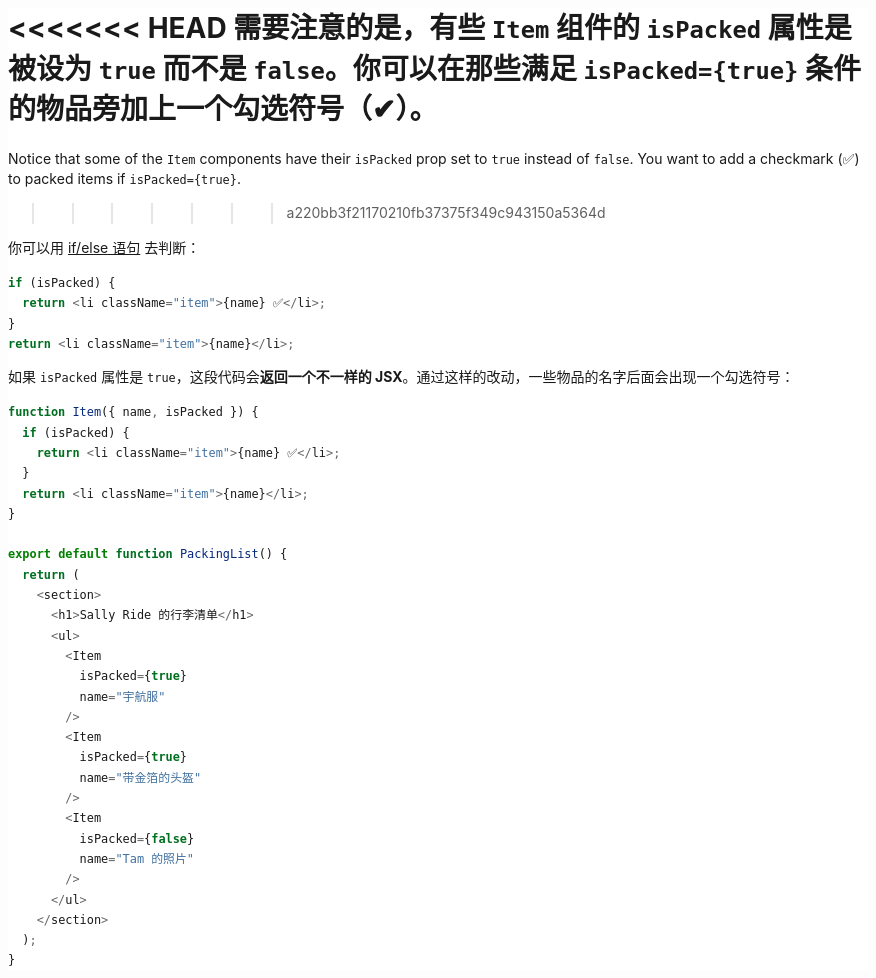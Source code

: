 </Sandpack>

<<<<<<< HEAD
需要注意的是，有些 `Item` 组件的 `isPacked` 属性是被设为 `true` 而不是 `false`。你可以在那些满足 `isPacked={true}` 条件的物品旁加上一个勾选符号（✔）。
=======
Notice that some of the `Item` components have their `isPacked` prop set to `true` instead of `false`. You want to add a checkmark (✅) to packed items if `isPacked={true}`.
>>>>>>> a220bb3f21170210fb37375f349c943150a5364d

你可以用 [if/else 语句](https://developer.mozilla.org/zh-CN/docs/Web/JavaScript/Reference/Statements/if...else) 去判断：

```js
if (isPacked) {
  return <li className="item">{name} ✅</li>;
}
return <li className="item">{name}</li>;
```

如果 `isPacked` 属性是 `true`，这段代码会**返回一个不一样的 JSX**。通过这样的改动，一些物品的名字后面会出现一个勾选符号：

<Sandpack>

```js
function Item({ name, isPacked }) {
  if (isPacked) {
    return <li className="item">{name} ✅</li>;
  }
  return <li className="item">{name}</li>;
}

export default function PackingList() {
  return (
    <section>
      <h1>Sally Ride 的行李清单</h1>
      <ul>
        <Item 
          isPacked={true} 
          name="宇航服" 
        />
        <Item 
          isPacked={true} 
          name="带金箔的头盔" 
        />
        <Item 
          isPacked={false} 
          name="Tam 的照片" 
        />
      </ul>
    </section>
  );
}
```
